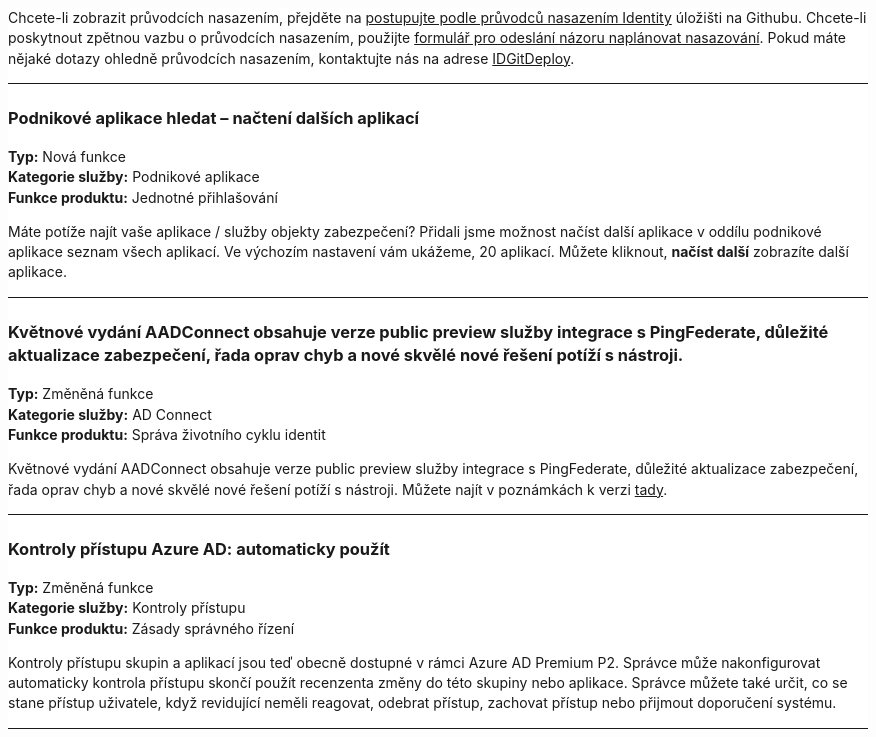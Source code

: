 Chcete-li zobrazit průvodcích nasazením, přejděte na [postupujte podle průvodců nasazením Identity](https://aka.ms/DeploymentPlans) úložišti na Githubu. Chcete-li poskytnout zpětnou vazbu o průvodcích nasazením, použijte [formulář pro odeslání názoru naplánovat nasazování](https://aka.ms/deploymentplanfeedback). Pokud máte nějaké dotazy ohledně průvodcích nasazením, kontaktujte nás na adrese [IDGitDeploy](mailto:idgitdeploy@microsoft.com).

---

### <a name="enterprise-applications-search---load-more-apps"></a>Podnikové aplikace hledat – načtení dalších aplikací

**Typ:** Nová funkce  
**Kategorie služby:** Podnikové aplikace  
**Funkce produktu:** Jednotné přihlašování
 
Máte potíže najít vaše aplikace / služby objekty zabezpečení? Přidali jsme možnost načíst další aplikace v oddílu podnikové aplikace seznam všech aplikací. Ve výchozím nastavení vám ukážeme, 20 aplikací. Můžete kliknout, **načíst další** zobrazíte další aplikace. 

---
 
### <a name="the-may-release-of-aadconnect-contains-a-public-preview-of-the-integration-with-pingfederate-important-security-updates-many-bug-fixes-and-new-great-new-troubleshooting-tools"></a>Květnové vydání AADConnect obsahuje verze public preview služby integrace s PingFederate, důležité aktualizace zabezpečení, řada oprav chyb a nové skvělé nové řešení potíží s nástroji. 

**Typ:** Změněná funkce  
**Kategorie služby:** AD Connect  
**Funkce produktu:** Správa životního cyklu identit
 
Květnové vydání AADConnect obsahuje verze public preview služby integrace s PingFederate, důležité aktualizace zabezpečení, řada oprav chyb a nové skvělé nové řešení potíží s nástroji. Můžete najít v poznámkách k verzi [tady](https://docs.microsoft.com/azure/active-directory/connect/active-directory-aadconnect-version-history#118190).

---

### <a name="azure-ad-access-reviews-auto-apply"></a>Kontroly přístupu Azure AD: automaticky použít

**Typ:** Změněná funkce  
**Kategorie služby:** Kontroly přístupu  
**Funkce produktu:** Zásady správného řízení

Kontroly přístupu skupin a aplikací jsou teď obecně dostupné v rámci Azure AD Premium P2. Správce může nakonfigurovat automaticky kontrola přístupu skončí použít recenzenta změny do této skupiny nebo aplikace. Správce můžete také určit, co se stane přístup uživatele, když revidující neměli reagovat, odebrat přístup, zachovat přístup nebo přijmout doporučení systému. 

---
